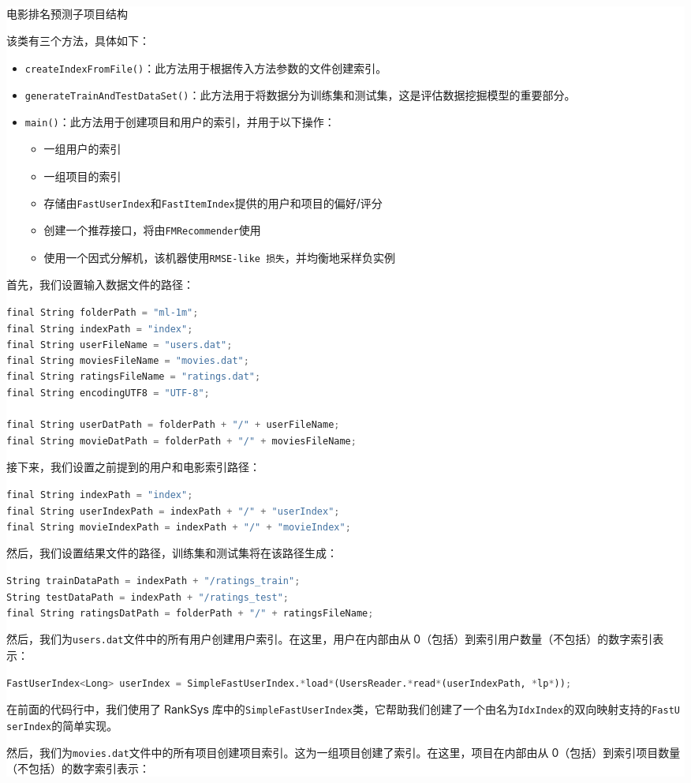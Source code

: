 电影排名预测子项目结构

该类有三个方法，具体如下：

+   `createIndexFromFile()`：此方法用于根据传入方法参数的文件创建索引。

+   `generateTrainAndTestDataSet()`：此方法用于将数据分为训练集和测试集，这是评估数据挖掘模型的重要部分。

+   `main()`：此方法用于创建项目和用户的索引，并用于以下操作：

    +   一组用户的索引

    +   一组项目的索引

    +   存储由`FastUserIndex`和`FastItemIndex`提供的用户和项目的偏好/评分

    +   创建一个推荐接口，将由`FMRecommender`使用

    +   使用一个因式分解机，该机器使用`RMSE-like 损失`，并均衡地采样负实例

首先，我们设置输入数据文件的路径：

```py
final String folderPath = "ml-1m";
final String indexPath = "index";
final String userFileName = "users.dat";
final String moviesFileName = "movies.dat";
final String ratingsFileName = "ratings.dat";
final String encodingUTF8 = "UTF-8";

final String userDatPath = folderPath + "/" + userFileName;
final String movieDatPath = folderPath + "/" + moviesFileName;
```

接下来，我们设置之前提到的用户和电影索引路径：

```py
final String indexPath = "index";
final String userIndexPath = indexPath + "/" + "userIndex";
final String movieIndexPath = indexPath + "/" + "movieIndex";
```

然后，我们设置结果文件的路径，训练集和测试集将在该路径生成：

```py
String trainDataPath = indexPath + "/ratings_train";
String testDataPath = indexPath + "/ratings_test";
final String ratingsDatPath = folderPath + "/" + ratingsFileName;
```

然后，我们为`users.dat`文件中的所有用户创建用户索引。在这里，用户在内部由从 0（包括）到索引用户数量（不包括）的数字索引表示：

```py
FastUserIndex<Long> userIndex = SimpleFastUserIndex.*load*(UsersReader.*read*(userIndexPath, *lp*));
```

在前面的代码行中，我们使用了 RankSys 库中的`SimpleFastUserIndex`类，它帮助我们创建了一个由名为`IdxIndex`的双向映射支持的`FastUserIndex`的简单实现。

然后，我们为`movies.dat`文件中的所有项目创建项目索引。这为一组项目创建了索引。在这里，项目在内部由从 0（包括）到索引项目数量（不包括）的数字索引表示：
